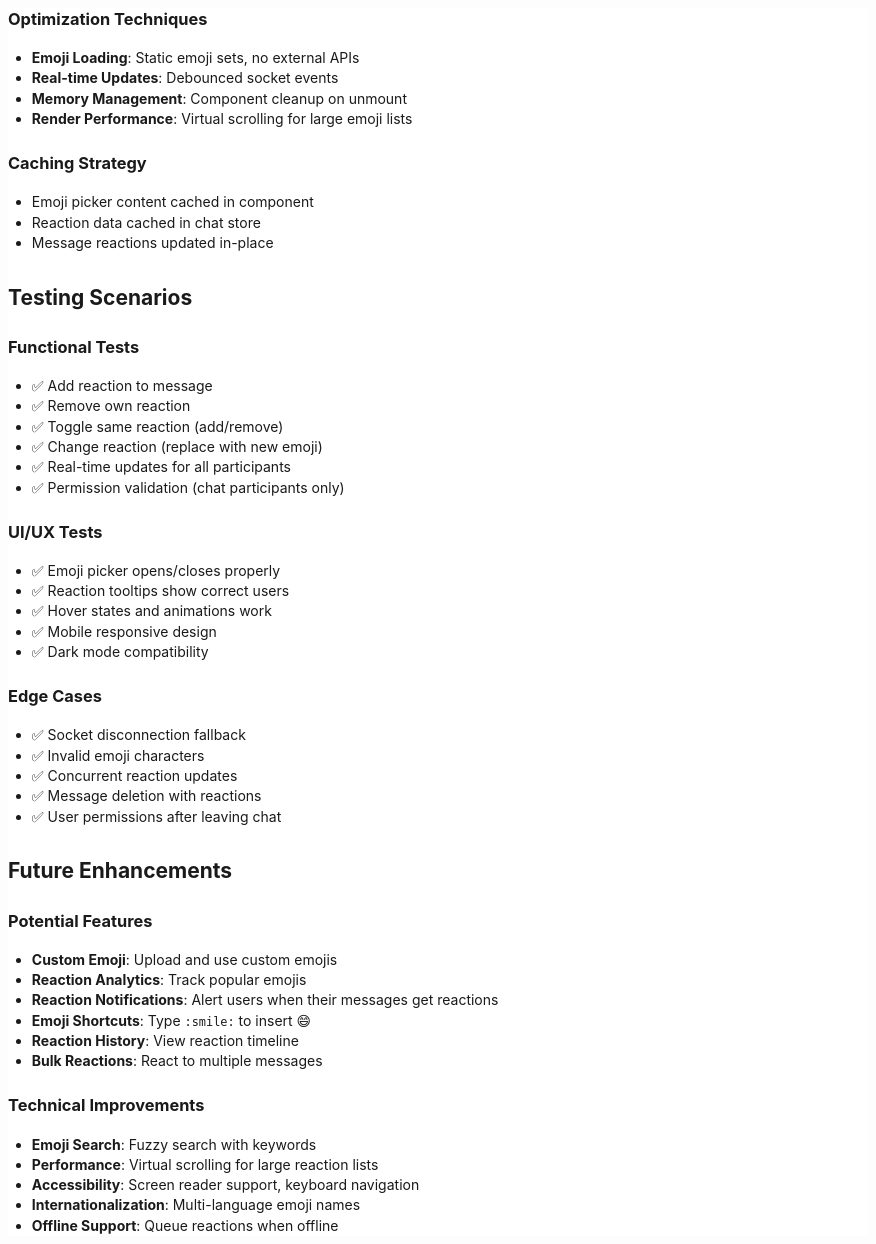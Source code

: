 ### Optimization Techniques
- **Emoji Loading**: Static emoji sets, no external APIs
- **Real-time Updates**: Debounced socket events
- **Memory Management**: Component cleanup on unmount
- **Render Performance**: Virtual scrolling for large emoji lists

### Caching Strategy
- Emoji picker content cached in component
- Reaction data cached in chat store
- Message reactions updated in-place

## Testing Scenarios

### Functional Tests
- ✅ Add reaction to message
- ✅ Remove own reaction  
- ✅ Toggle same reaction (add/remove)
- ✅ Change reaction (replace with new emoji)
- ✅ Real-time updates for all participants
- ✅ Permission validation (chat participants only)

### UI/UX Tests  
- ✅ Emoji picker opens/closes properly
- ✅ Reaction tooltips show correct users
- ✅ Hover states and animations work
- ✅ Mobile responsive design
- ✅ Dark mode compatibility

### Edge Cases
- ✅ Socket disconnection fallback
- ✅ Invalid emoji characters
- ✅ Concurrent reaction updates
- ✅ Message deletion with reactions
- ✅ User permissions after leaving chat

## Future Enhancements

### Potential Features
- **Custom Emoji**: Upload and use custom emojis
- **Reaction Analytics**: Track popular emojis
- **Reaction Notifications**: Alert users when their messages get reactions
- **Emoji Shortcuts**: Type `:smile:` to insert 😄
- **Reaction History**: View reaction timeline
- **Bulk Reactions**: React to multiple messages

### Technical Improvements
- **Emoji Search**: Fuzzy search with keywords
- **Performance**: Virtual scrolling for large reaction lists
- **Accessibility**: Screen reader support, keyboard navigation
- **Internationalization**: Multi-language emoji names
- **Offline Support**: Queue reactions when offline
